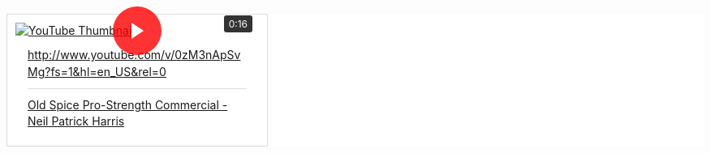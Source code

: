 
<div style="border: 1px solid #ddd; padding: 10px; max-width: 300px; position: relative; display: inline-block;">
	<a href="http://www.youtube.com/v/0zM3nApSvMg?fs=1&hl=en_US&rel=0" target="_blank" style="display: block; position: relative;">
		<!--  Thumbnail -->
		<img src="https://i.ytimg.com/vi/0zM3nApSvMg/hqdefault.jpg?sqp=-oaymwEmCOADEOgC8quKqQMa8AEB-AH-BIAC4AOKAgwIABABGE4gZShfMA8=&rs=AOn4CLBDLrdweXbGh8jzEgX1ZGnusOjJ_w" alt="YouTube Thumbnail" style="width: 100%; display: block;">
		<!-- Play button in the center -->
		<div style="position: absolute; top: 50%; left: 50%; transform: translate(-50%, -50%); width: 60px; height: 60px; background: rgba(255, 0, 0, 0.8); border-radius: 50%; display: flex; align-items: center; justify-content: center;">
			<div style="width: 0; height: 0; border-left: 15px solid white; border-top: 10px solid transparent; border-bottom: 10px solid transparent;"></div>
		</div>
		<!-- Black rectangle with duration at bottom-right -->
		<div style="position: absolute; bottom: 8px; right: 8px; background: rgba(0, 0, 0, 0.8); color: white; padding: 2px 6px; font-size: 12px; border-radius: 3px;">
			0:16
		</div>
	</a>
	<div style="margin: 0 auto; width: 90%; text-align: left;">
		<!-- Text of URL -->
		<p style="margin: 10px 0;"><a href="http://www.youtube.com/v/0zM3nApSvMg?fs=1&hl=en_US&rel=0" target="_blank">http://www.youtube.com/v/0zM3nApSvMg?fs=1&hl=en_US&rel=0</a></p>
		<!-- Separation line -->
		<hr style="border: 0; height: 1px; background: #ddd; margin: 10px 0;">
		<!-- Text of Title -->
		<p style="margin: 10px 0;"><a href="http://www.youtube.com/v/0zM3nApSvMg?fs=1&hl=en_US&rel=0" target="_blank">Old Spice Pro-Strength Commercial - Neil Patrick Harris</a></p>
	</div>
</div>

